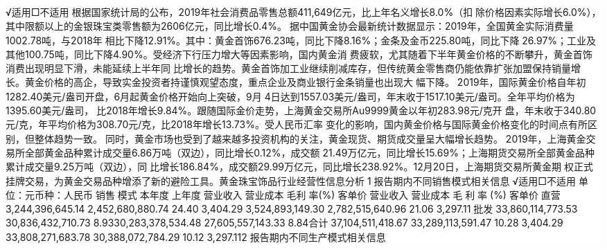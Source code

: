 √适用□不适用
根据国家统计局的公布，2019年社会消费品零售总额411,649亿元，比上年名义增长8.0%（扣
除价格因素实际增长6.0%），其中限额以上的金银珠宝类零售额为2606亿元，同比增长0.4%。
据中国黄金协会最新统计数据显示：2019年，全国黄金实际消费量1002.78吨，与2018年
相比下降12.91%。其中：黄金首饰676.23吨，同比下降8.16%；金条及金币225.80吨，同比下降
26.97%；工业及其他100.75吨，同比下降4.90%。受经济下行压力增大等因素影响，国内黄金消
费疲软，尤其随着下半年黄金价格的不断攀升，黄金首饰消费出现明显下滑，未能延续上半年同
比增长的趋势。黄金首饰加工业继续削减库存，但传统黄金零售商仍能依靠扩张加盟保持销量增
长。黄金价格的高企，导致实金投资者持谨慎观望态度，重点企业及商业银行金条销量也出现大
幅下降。
2019年，国际黄金价格自年初1282.40美元/盎司开盘，6月起黄金价格开始向上突破，9月
4日达到1557.03美元/盎司，年末收于1517.10美元/盎司。全年平均价格为1395.60美元/盎司，
比2018年增长9.84%。跟随国际金价走势，上海黄金交易所Au9999黄金以年初283.98元/克开
盘，年末收于340.80元/克，年平均价格为308.70元/克，比2018年增长13.73%。受人民币汇率
变化的影响，国内黄金价格与国际黄金价格变化的时间点有所区别，但整体趋势一致。
同时，黄金市场也受到了越来越多投资机构的关注，黄金现货、期货成交量呈大幅增长趋势。
2019年，上海黄金交易所全部黄金品种累计成交量6.86万吨（双边），同比增长0.12%，成交额
21.49万亿元，同比增长15.69%；上海期货交易所全部黄金品种累计成交量9.25万吨（双边），同
比增长186.84%，成交额29.99万亿元，同比增长238.92%。12月20日，上海期货交易所黄金期
权正式挂牌交易，为黄金交易品种增添了新的避险工具。黄金珠宝饰品行业经营性信息分析
1
报告期内不同销售模式相关信息
√适用□不适用
单位：元币种：人民币
销售
模式
本年度
上年度
营业收入
营业成本
毛利
率(%)
客单价
营业收入
营业成本
毛
利
率
(%)
客单价
直营
3,244,396,645.14
2,452,680,880.74
24.40
3,404.29
3,524,893,149.30
2,782,515,640.96
21.06
3,297.11
批发
33,860,114,773.53
30,836,432,710.73
8.9330,283,378,534.48
27,605,557,143.33
8.84合计
37,104,511,418.67
33,289,113,591.47
10.28
3,404.29
33,808,271,683.78
30,388,072,784.29
10.12
3,297.112
报告期内不同生产模式相关信息